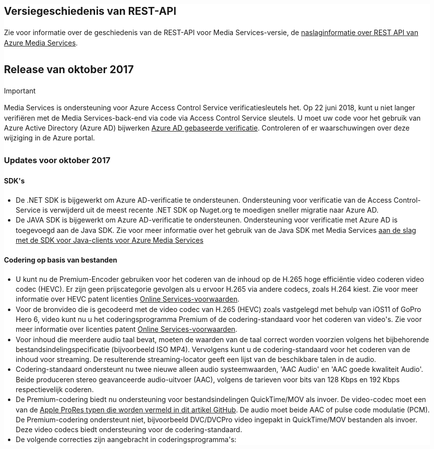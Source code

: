 
## <a name="a-idrestversionhistoryrest-api-version-history"></a><a id="rest_version_history"/>Versiegeschiedenis van REST-API
Zie voor informatie over de geschiedenis van de REST-API voor Media Services-versie, de [naslaginformatie over REST API van Azure Media Services].

## <a name="october-2017-release"></a>Release van oktober 2017
> [!IMPORTANT] 
> Media Services is ondersteuning voor Azure Access Control Service verificatiesleutels het. Op 22 juni 2018, kunt u niet langer verifiëren met de Media Services-back-end via code via Access Control Service sleutels. U moet uw code voor het gebruik van Azure Active Directory (Azure AD) bijwerken [Azure AD gebaseerde verificatie](media-services-use-aad-auth-to-access-ams-api.md). Controleren of er waarschuwingen over deze wijziging in de Azure portal.

### <a name="updates-for-october-2017"></a>Updates voor oktober 2017
#### <a name="sdks"></a>SDK's
* De .NET SDK is bijgewerkt om Azure AD-verificatie te ondersteunen. Ondersteuning voor verificatie van de Access Control-Service is verwijderd uit de meest recente .NET SDK op Nuget.org te moedigen sneller migratie naar Azure AD. 
* De JAVA SDK is bijgewerkt om Azure AD-verificatie te ondersteunen. Ondersteuning voor verificatie met Azure AD is toegevoegd aan de Java SDK. Zie voor meer informatie over het gebruik van de Java SDK met Media Services [aan de slag met de SDK voor Java-clients voor Azure Media Services](media-services-java-how-to-use.md)

#### <a name="file-based-encoding"></a>Codering op basis van bestanden
* U kunt nu de Premium-Encoder gebruiken voor het coderen van de inhoud op de H.265 hoge efficiëntie video coderen video codec (HEVC). Er zijn geen prijscategorie gevolgen als u ervoor H.265 via andere codecs, zoals H.264 kiest. Zie voor meer informatie over HEVC patent licenties [Online Services-voorwaarden](https://azure.microsoft.com/support/legal/).
* Voor de bronvideo die is gecodeerd met de video codec van H.265 (HEVC) zoals vastgelegd met behulp van iOS11 of GoPro Hero 6, video kunt nu u het coderingsprogramma Premium of de codering-standaard voor het coderen van video's. Zie voor meer informatie over licenties patent [Online Services-voorwaarden](https://azure.microsoft.com/support/legal/).
* Voor inhoud die meerdere audio taal bevat, moeten de waarden van de taal correct worden voorzien volgens het bijbehorende bestandsindelingspecificatie (bijvoorbeeld ISO MP4). Vervolgens kunt u de codering-standaard voor het coderen van de inhoud voor streaming. De resulterende streaming-locator geeft een lijst van de beschikbare talen in de audio.
* Codering-standaard ondersteunt nu twee nieuwe alleen audio systeemwaarden, 'AAC Audio' en 'AAC goede kwaliteit Audio'. Beide produceren stereo geavanceerde audio-uitvoer (AAC), volgens de tarieven voor bits van 128 Kbps en 192 Kbps respectievelijk coderen.
* De Premium-codering biedt nu ondersteuning voor bestandsindelingen QuickTime/MOV als invoer. De video-codec moet een van de [Apple ProRes typen die worden vermeld in dit artikel GitHub](https://docs.microsoft.com/azure/media-services/media-services-media-encoder-standard-formats). De audio moet beide AAC of pulse code modulatie (PCM). De Premium-codering ondersteunt niet, bijvoorbeeld DVC/DVCPro video ingepakt in QuickTime/MOV bestanden als invoer. Deze video codecs biedt ondersteuning voor de codering-standaard.
* De volgende correcties zijn aangebracht in coderingsprogramma's:


[Azure Media Services MSDN-Forum]: http://social.msdn.microsoft.com/forums/azure/home?forum=MediaServices
[naslaginformatie over REST API van Azure Media Services]: https://docs.microsoft.com/rest/api/media/operations/azure-media-services-rest-api-reference
[Media Services pricing details]: http://azure.microsoft.com/pricing/details/media-services/
[invoer metagegevens]: http://msdn.microsoft.com/library/azure/dn783120.aspx
[uitvoer metagegevens]: http://msdn.microsoft.com/library/azure/dn783217.aspx
[Deliver content]: http://msdn.microsoft.com/library/azure/hh973618.aspx
[Index media files with the Azure Media Indexer]: http://msdn.microsoft.com/library/azure/dn783455.aspx
[StreamingEndpoint]: http://msdn.microsoft.com/library/azure/dn783468.aspx
[Work with Media Services live streaming]: http://msdn.microsoft.com/library/azure/dn783466.aspx
[Use AES-128 dynamic encryption and the key delivery service]: http://msdn.microsoft.com/library/azure/dn783457.aspx
[Use PlayReady dynamic encryption and the license delivery service]: http://msdn.microsoft.com/library/azure/dn783467.aspx
[Preview features]: http://azure.microsoft.com/services/preview/
[Media Services PlayReady licentie sjabloon overzicht]: http://msdn.microsoft.com/library/azure/dn783459.aspx
[Stream storage-encrypted content]: http://msdn.microsoft.com/library/azure/dn783451.aspx
[Azure portal]: https://portal.azure.com
[Dynamische pakketten]: http://msdn.microsoft.com/library/azure/jj889436.aspx
[Nick Drouin's blog]: http://blog-ndrouin.azurewebsites.net/hls-v3-new-old-thing/
[Protect Smooth Streaming with PlayReady]: http://msdn.microsoft.com/library/azure/dn189154.aspx
[Pogingslogica in de Media Services SDK voor .NET]: http://msdn.microsoft.com/library/azure/dn745650.aspx
[gras Valley kondigt EDIUS 7 streaming via de cloud]: http://www.streamingmedia.com/Producer/Articles/ReadArticle.aspx?ArticleID=96351&utm_source=dlvr.it&utm_medium=twitter
[Control Media Services Encoder output file names]: http://msdn.microsoft.com/library/azure/dn303341.aspx
[Create overlays]: http://msdn.microsoft.com/library/azure/dn640496.aspx
[Stitch video segments]: http://msdn.microsoft.com/library/azure/dn640504.aspx
[Azure Media Services .NET SDK 3.0.0.1 and 3.0.0.2 releases]: http://www.gtrifonov.com/2014/02/07/windows-azure-media-services-.net-sdk-3.0.0.2-release/
[Azure AD Access Control Service]: http://msdn.microsoft.com/library/hh147631.aspx
[Connect to Media Services with the Media Services SDK for .NET]: http://msdn.microsoft.com/library/azure/jj129571.aspx
[Media Services .NET SDK extensions]: https://github.com/Azure/azure-sdk-for-media-services-extensions/tree/dev
[Azure SDK tools]: https://github.com/Azure/azure-sdk-tools
[GitHub]: https://github.com/Azure/azure-sdk-for-media-services
[Manage Media Services assets across multiple Storage accounts]: http://msdn.microsoft.com/library/azure/dn271889.aspx
[Handle Media Services job notifications]: http://msdn.microsoft.com/library/azure/dn261241.aspx